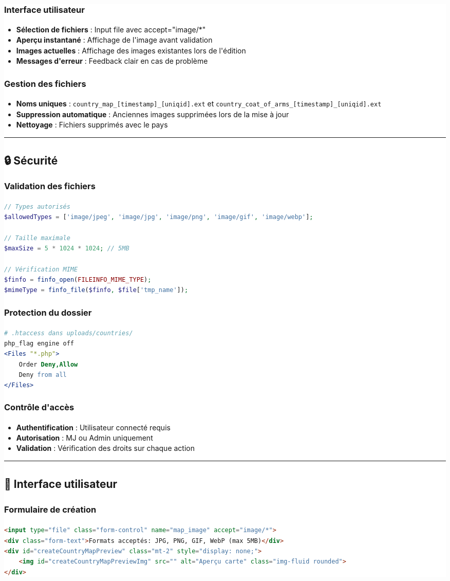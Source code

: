 ### **Interface utilisateur**
- **Sélection de fichiers** : Input file avec accept="image/*"
- **Aperçu instantané** : Affichage de l'image avant validation
- **Images actuelles** : Affichage des images existantes lors de l'édition
- **Messages d'erreur** : Feedback clair en cas de problème

### **Gestion des fichiers**
- **Noms uniques** : `country_map_[timestamp]_[uniqid].ext` et `country_coat_of_arms_[timestamp]_[uniqid].ext`
- **Suppression automatique** : Anciennes images supprimées lors de la mise à jour
- **Nettoyage** : Fichiers supprimés avec le pays

---

## 🔒 **Sécurité**

### **Validation des fichiers**
```php
// Types autorisés
$allowedTypes = ['image/jpeg', 'image/jpg', 'image/png', 'image/gif', 'image/webp'];

// Taille maximale
$maxSize = 5 * 1024 * 1024; // 5MB

// Vérification MIME
$finfo = finfo_open(FILEINFO_MIME_TYPE);
$mimeType = finfo_file($finfo, $file['tmp_name']);
```

### **Protection du dossier**
```apache
# .htaccess dans uploads/countries/
php_flag engine off
<Files "*.php">
    Order Deny,Allow
    Deny from all
</Files>
```

### **Contrôle d'accès**
- **Authentification** : Utilisateur connecté requis
- **Autorisation** : MJ ou Admin uniquement
- **Validation** : Vérification des droits sur chaque action

---

## 🎨 **Interface utilisateur**

### **Formulaire de création**
```html
<input type="file" class="form-control" name="map_image" accept="image/*">
<div class="form-text">Formats acceptés: JPG, PNG, GIF, WebP (max 5MB)</div>
<div id="createCountryMapPreview" class="mt-2" style="display: none;">
    <img id="createCountryMapPreviewImg" src="" alt="Aperçu carte" class="img-fluid rounded">
</div>
```
